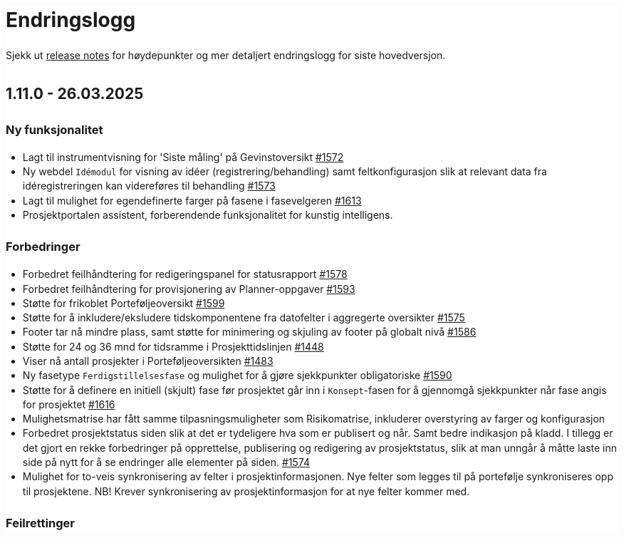 # Endringslogg

Sjekk ut [release notes](./releasenotes/1.11.0.md) for høydepunkter og mer detaljert endringslogg for siste hovedversjon.

## 1.11.0 - 26.03.2025

### Ny funksjonalitet

- Lagt til instrumentvisning for 'Siste måling' på Gevinstoversikt [#1572](https://github.com/Puzzlepart/prosjektportalen365/issues/1572)
- Ny webdel `Idémodul` for visning av idéer (registrering/behandling) samt feltkonfigurasjon slik at relevant data fra idéregistreringen kan videreføres til behandling [#1573](https://github.com/Puzzlepart/prosjektportalen365/issues/1573)
- Lagt til mulighet for egendefinerte farger på fasene i fasevelgeren [#1613](https://github.com/Puzzlepart/prosjektportalen365/issues/1613)
- Prosjektportalen assistent, forberendende funksjonalitet for kunstig intelligens.

### Forbedringer

- Forbedret feilhåndtering for redigeringspanel for statusrapport [#1578](https://github.com/Puzzlepart/prosjektportalen365/issues/1578)
- Forbedret feilhåndtering for provisjonering av Planner-oppgaver [#1593](https://github.com/Puzzlepart/prosjektportalen365/issues/1593)
- Støtte for frikoblet Porteføljeoversikt [#1599](https://github.com/Puzzlepart/prosjektportalen365/issues/1599)
- Støtte for å inkludere/eksludere tidskomponentene fra datofelter i aggregerte oversikter [#1575](https://github.com/Puzzlepart/prosjektportalen365/issues/1575)
- Footer tar nå mindre plass, samt støtte for minimering og skjuling av footer på globalt nivå [#1586](https://github.com/Puzzlepart/prosjektportalen365/issues/1586)
- Støtte for 24 og 36 mnd for tidsramme i Prosjekttidslinjen [#1448](https://github.com/Puzzlepart/prosjektportalen365/issues/1448)
- Viser nå antall prosjekter i Porteføljeoversikten [#1483](https://github.com/Puzzlepart/prosjektportalen365/issues/1483)
- Ny fasetype `Ferdigstillelsesfase` og mulighet for å gjøre sjekkpunkter obligatoriske [#1590](https://github.com/Puzzlepart/prosjektportalen365/issues/1590)
- Støtte for å definere en initiell (skjult) fase før prosjektet går inn i `Konsept`-fasen for å gjennomgå sjekkpunkter når fase angis for prosjektet [#1616](https://github.com/Puzzlepart/prosjektportalen365/issues/1616)
- Mulighetsmatrise har fått samme tilpasningsmuligheter som Risikomatrise, inkluderer overstyring av farger og konfigurasjon
- Forbedret prosjektstatus siden slik at det er tydeligere hva som er publisert og når. Samt bedre indikasjon på kladd. I tillegg er det gjort en rekke forbedringer på opprettelse, publisering og redigering av prosjektstatus, slik at man unngår å måtte laste inn side på nytt for å se endringer alle elementer på siden. [#1574](https://github.com/Puzzlepart/prosjektportalen365/issues/1574)
- Mulighet for to-veis synkronisering av felter i prosjektinformasjonen. Nye felter som legges til på portefølje synkroniseres opp til prosjektene. NB! Krever synkronisering av prosjektinformasjon for at nye felter kommer med.

### Feilrettinger
